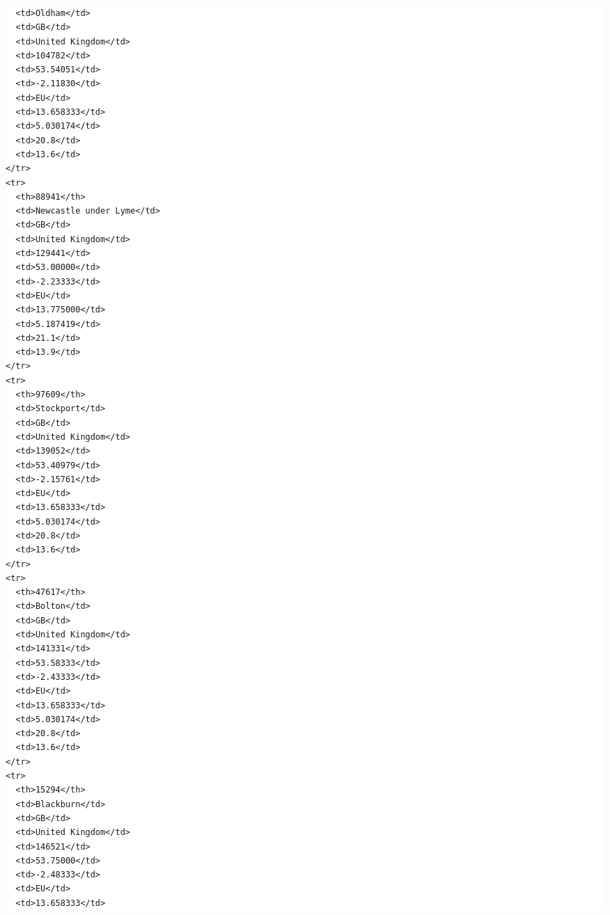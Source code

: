       <td>Oldham</td>
      <td>GB</td>
      <td>United Kingdom</td>
      <td>104782</td>
      <td>53.54051</td>
      <td>-2.11830</td>
      <td>EU</td>
      <td>13.658333</td>
      <td>5.030174</td>
      <td>20.8</td>
      <td>13.6</td>
    </tr>
    <tr>
      <th>88941</th>
      <td>Newcastle under Lyme</td>
      <td>GB</td>
      <td>United Kingdom</td>
      <td>129441</td>
      <td>53.00000</td>
      <td>-2.23333</td>
      <td>EU</td>
      <td>13.775000</td>
      <td>5.187419</td>
      <td>21.1</td>
      <td>13.9</td>
    </tr>
    <tr>
      <th>97609</th>
      <td>Stockport</td>
      <td>GB</td>
      <td>United Kingdom</td>
      <td>139052</td>
      <td>53.40979</td>
      <td>-2.15761</td>
      <td>EU</td>
      <td>13.658333</td>
      <td>5.030174</td>
      <td>20.8</td>
      <td>13.6</td>
    </tr>
    <tr>
      <th>47617</th>
      <td>Bolton</td>
      <td>GB</td>
      <td>United Kingdom</td>
      <td>141331</td>
      <td>53.58333</td>
      <td>-2.43333</td>
      <td>EU</td>
      <td>13.658333</td>
      <td>5.030174</td>
      <td>20.8</td>
      <td>13.6</td>
    </tr>
    <tr>
      <th>15294</th>
      <td>Blackburn</td>
      <td>GB</td>
      <td>United Kingdom</td>
      <td>146521</td>
      <td>53.75000</td>
      <td>-2.48333</td>
      <td>EU</td>
      <td>13.658333</td>